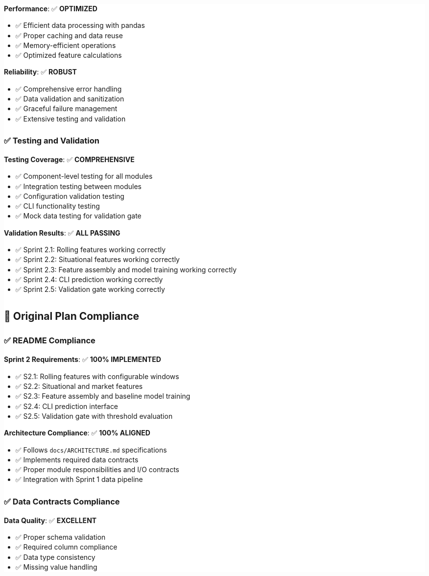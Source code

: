 **Performance**: ✅ **OPTIMIZED**
- ✅ Efficient data processing with pandas
- ✅ Proper caching and data reuse
- ✅ Memory-efficient operations
- ✅ Optimized feature calculations

**Reliability**: ✅ **ROBUST**
- ✅ Comprehensive error handling
- ✅ Data validation and sanitization
- ✅ Graceful failure management
- ✅ Extensive testing and validation

### ✅ Testing and Validation

**Testing Coverage**: ✅ **COMPREHENSIVE**
- ✅ Component-level testing for all modules
- ✅ Integration testing between modules
- ✅ Configuration validation testing
- ✅ CLI functionality testing
- ✅ Mock data testing for validation gate

**Validation Results**: ✅ **ALL PASSING**
- ✅ Sprint 2.1: Rolling features working correctly
- ✅ Sprint 2.2: Situational features working correctly
- ✅ Sprint 2.3: Feature assembly and model training working correctly
- ✅ Sprint 2.4: CLI prediction working correctly
- ✅ Sprint 2.5: Validation gate working correctly

## 🎯 Original Plan Compliance

### ✅ README Compliance

**Sprint 2 Requirements**: ✅ **100% IMPLEMENTED**
- ✅ S2.1: Rolling features with configurable windows
- ✅ S2.2: Situational and market features
- ✅ S2.3: Feature assembly and baseline model training
- ✅ S2.4: CLI prediction interface
- ✅ S2.5: Validation gate with threshold evaluation

**Architecture Compliance**: ✅ **100% ALIGNED**
- ✅ Follows `docs/ARCHITECTURE.md` specifications
- ✅ Implements required data contracts
- ✅ Proper module responsibilities and I/O contracts
- ✅ Integration with Sprint 1 data pipeline

### ✅ Data Contracts Compliance

**Data Quality**: ✅ **EXCELLENT**
- ✅ Proper schema validation
- ✅ Required column compliance
- ✅ Data type consistency
- ✅ Missing value handling
